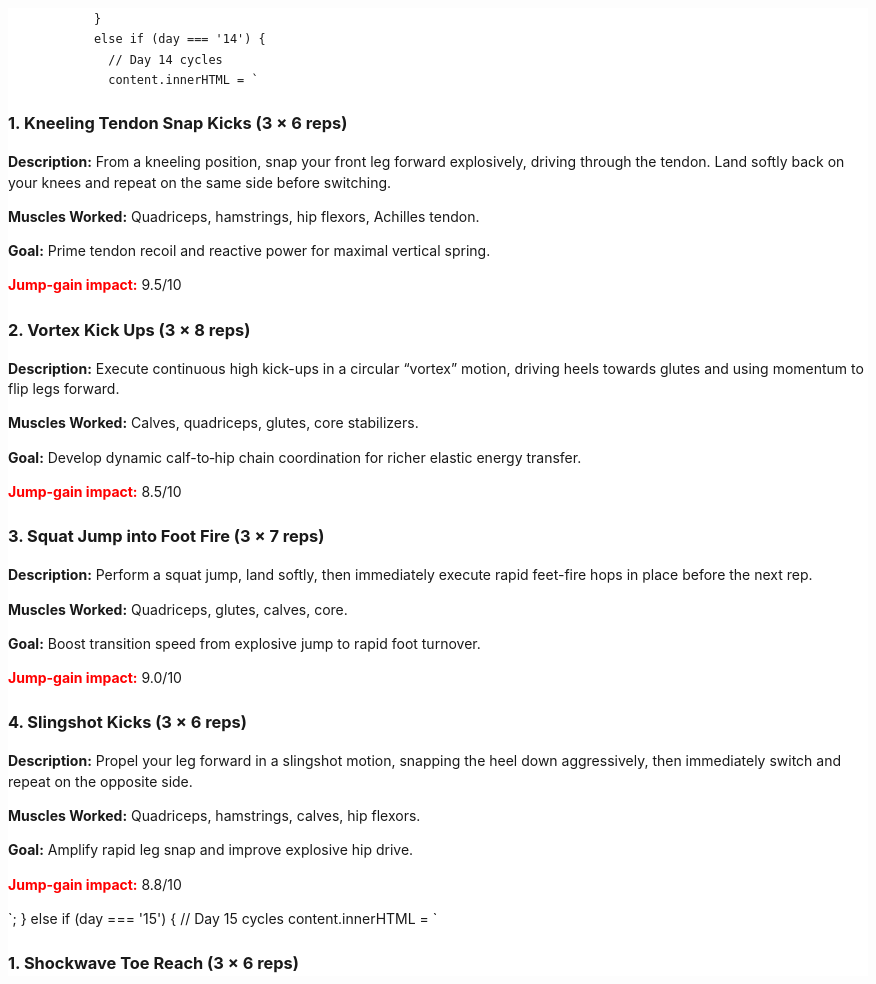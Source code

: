                 }
                else if (day === '14') {
                  // Day 14 cycles
                  content.innerHTML = `
<div class="cycle">
  <h3>1. Kneeling Tendon Snap Kicks (3 × 6 reps)</h3>
  <iframe 
    src="https://player.vimeo.com/video/1059846136" 
    title="Kneeling Tendon Snap Kicks" 
    style="width:100%; height:300px; border:none; border-radius:5px;">
  </iframe>
  <p><strong>Description:</strong> From a kneeling position, snap your front leg forward explosively, driving through the tendon. Land softly back on your knees and repeat on the same side before switching.</p>
  <p><strong>Muscles Worked:</strong> Quadriceps, hamstrings, hip flexors, Achilles tendon.</p>
  <p><strong>Goal:</strong> Prime tendon recoil and reactive power for maximal vertical spring.</p>
  <p><strong style="color:red;">Jump-gain impact:</strong> 9.5/10</p>
</div>
<div class="cycle">
  <h3>2. Vortex Kick Ups (3 × 8 reps)</h3>
  <iframe 
    src="https://player.vimeo.com/video/1059845936" 
    title="Vortex Kick Ups" 
    style="width:100%; height:300px; border:none; border-radius:5px;">
  </iframe>
  <p><strong>Description:</strong> Execute continuous high kick-ups in a circular “vortex” motion, driving heels towards glutes and using momentum to flip legs forward.</p>
  <p><strong>Muscles Worked:</strong> Calves, quadriceps, glutes, core stabilizers.</p>
  <p><strong>Goal:</strong> Develop dynamic calf-to‐hip chain coordination for richer elastic energy transfer.</p>
  <p><strong style="color:red;">Jump-gain impact:</strong> 8.5/10</p>
</div>
<div class="cycle">
  <h3>3. Squat Jump into Foot Fire (3 × 7 reps)</h3>
  <iframe 
    src="https://player.vimeo.com/video/1027634965" 
    title="Seated Squat Jumps into Foot Fire" 
    style="width:100%; height:300px; border:none; border-radius:5px;">
  </iframe>
  <p><strong>Description:</strong> Perform a squat jump, land softly, then immediately execute rapid feet-fire hops in place before the next rep.</p>
  <p><strong>Muscles Worked:</strong> Quadriceps, glutes, calves, core.</p>
  <p><strong>Goal:</strong> Boost transition speed from explosive jump to rapid foot turnover.</p>
  <p><strong style="color:red;">Jump-gain impact:</strong> 9.0/10</p>
</div>
<div class="cycle">
  <h3>4. Slingshot Kicks (3 × 6 reps)</h3>
  <iframe 
    src="https://player.vimeo.com/video/1059845255" 
    title="Slingshot Kicks" 
    style="width:100%; height:300px; border:none; border-radius:5px;">
  </iframe>
  <p><strong>Description:</strong> Propel your leg forward in a slingshot motion, snapping the heel down aggressively, then immediately switch and repeat on the opposite side.</p>
  <p><strong>Muscles Worked:</strong> Quadriceps, hamstrings, calves, hip flexors.</p>
  <p><strong>Goal:</strong> Amplify rapid leg snap and improve explosive hip drive.</p>
  <p><strong style="color:red;">Jump-gain impact:</strong> 8.8/10</p>
</div>`;
                }
                else if (day === '15') {
                  // Day 15 cycles
                  content.innerHTML = `
<div class="cycle">
  <h3>1. Shockwave Toe Reach (3 × 6 reps)</h3>